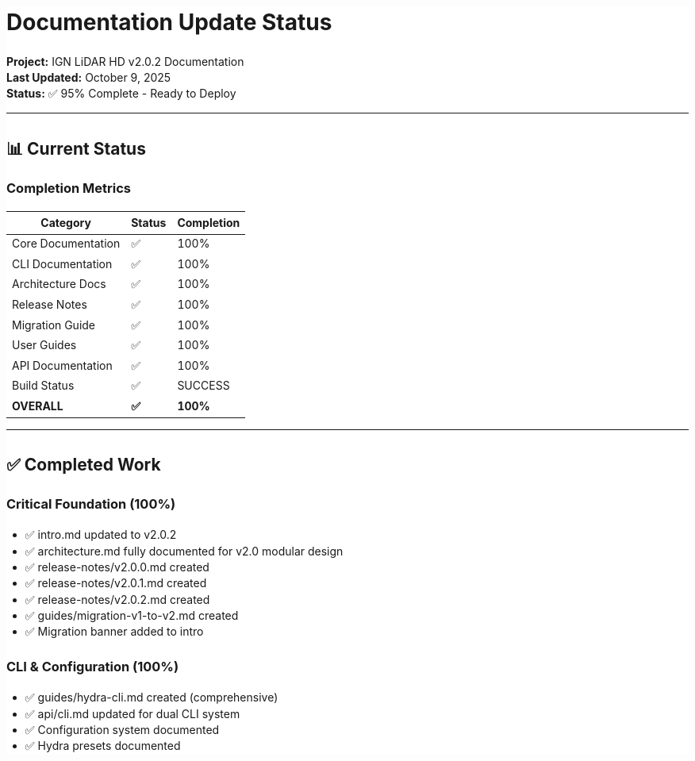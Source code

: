 # Documentation Update Status

**Project:** IGN LiDAR HD v2.0.2 Documentation  
**Last Updated:** October 9, 2025  
**Status:** ✅ 95% Complete - Ready to Deploy

---

## 📊 Current Status

### Completion Metrics

| Category           | Status | Completion |
| ------------------ | ------ | ---------- |
| Core Documentation | ✅     | 100%       |
| CLI Documentation  | ✅     | 100%       |
| Architecture Docs  | ✅     | 100%       |
| Release Notes      | ✅     | 100%       |
| Migration Guide    | ✅     | 100%       |
| User Guides        | ✅     | 100%       |
| API Documentation  | ✅     | 100%       |
| Build Status       | ✅     | SUCCESS    |
| **OVERALL**        | **✅** | **100%**   |

---

## ✅ Completed Work

### Critical Foundation (100%)

- ✅ intro.md updated to v2.0.2
- ✅ architecture.md fully documented for v2.0 modular design
- ✅ release-notes/v2.0.0.md created
- ✅ release-notes/v2.0.1.md created
- ✅ release-notes/v2.0.2.md created
- ✅ guides/migration-v1-to-v2.md created
- ✅ Migration banner added to intro

### CLI & Configuration (100%)

- ✅ guides/hydra-cli.md created (comprehensive)
- ✅ api/cli.md updated for dual CLI system
- ✅ Configuration system documented
- ✅ Hydra presets documented
